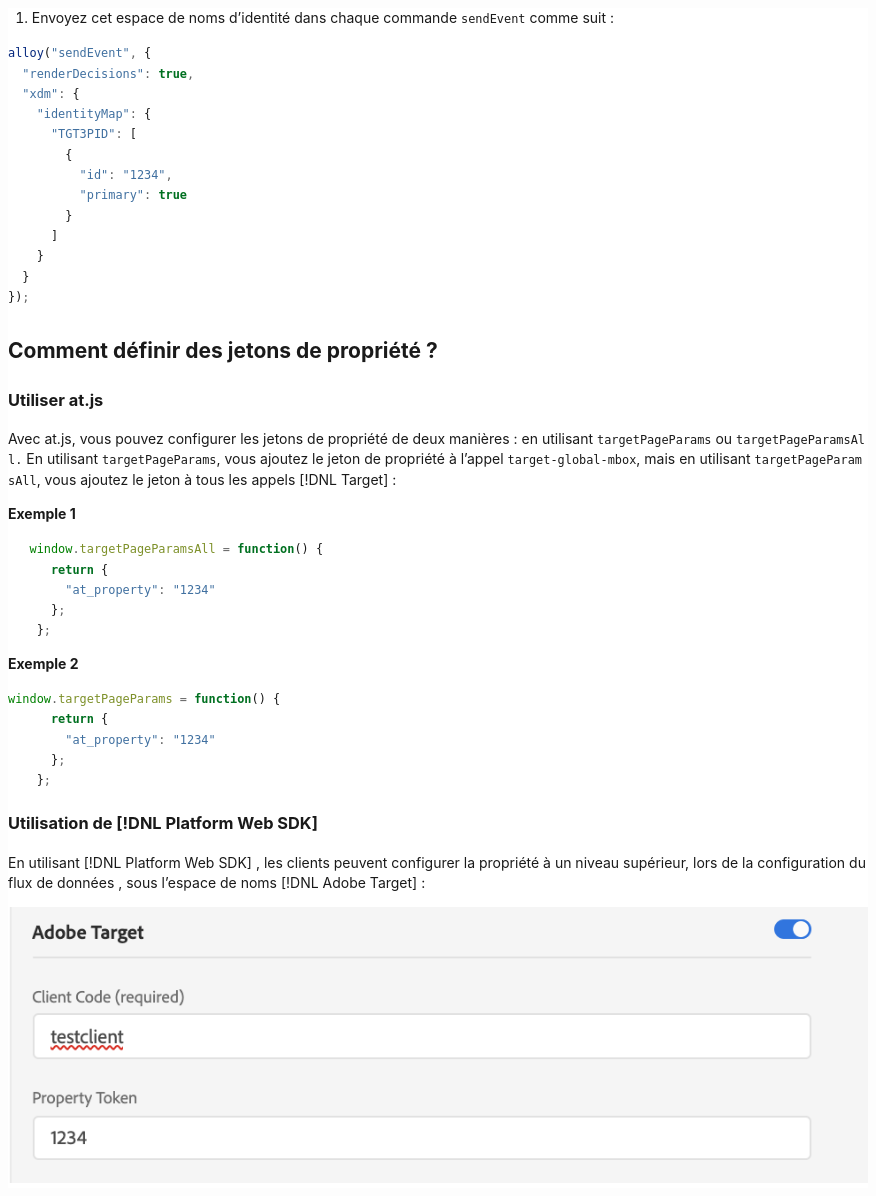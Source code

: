 1. Envoyez cet espace de noms d’identité dans chaque commande `sendEvent` comme suit :

```javascript
alloy("sendEvent", {
  "renderDecisions": true,
  "xdm": {
    "identityMap": {
      "TGT3PID": [
        {
          "id": "1234",
          "primary": true
        }
      ]
    }
  }
});
```

## Comment définir des jetons de propriété ?

### Utiliser at.js

Avec at.js, vous pouvez configurer les jetons de propriété de deux manières : en utilisant `targetPageParams` ou `targetPageParamsAll.` En utilisant `targetPageParams`, vous ajoutez le jeton de propriété à l’appel `target-global-mbox`, mais en utilisant `targetPageParamsAll`, vous ajoutez le jeton à tous les appels [!DNL Target] :

**Exemple 1**

```javascript
   window.targetPageParamsAll = function() {
      return {
        "at_property": "1234"
      };
    };
```

**Exemple 2**

```javascript
window.targetPageParams = function() {
      return {
        "at_property": "1234"
      };
    };
```

### Utilisation de [!DNL Platform Web SDK]

En utilisant [!DNL Platform Web SDK] , les clients peuvent configurer la propriété à un niveau supérieur, lors de la configuration du flux de données , sous l’espace de noms [!DNL Adobe Target] :

![Interface utilisateur des flux de données affichant les paramètres Adobe Target.](/help/dev/implement/client-side/aep-web-sdk/assets/at-property-setup.png)
